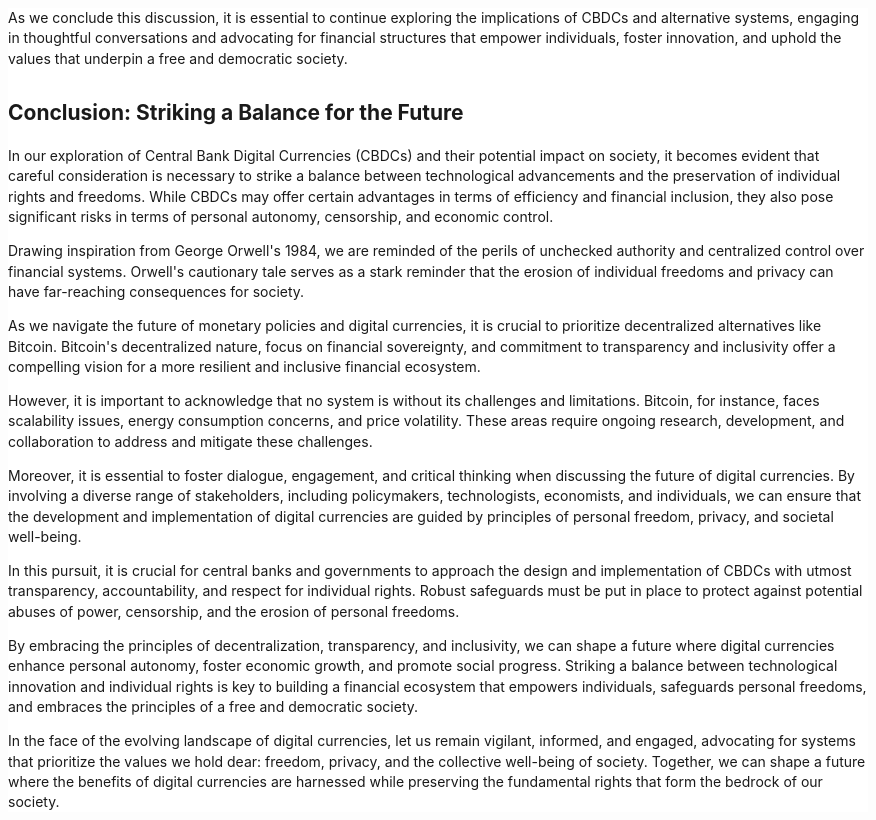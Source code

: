 As we conclude this discussion, it is essential to continue exploring the implications of CBDCs and alternative systems, engaging in thoughtful conversations and advocating for financial structures that empower individuals, foster innovation, and uphold the values that underpin a free and democratic society.

## Conclusion: Striking a Balance for the Future

In our exploration of Central Bank Digital Currencies (CBDCs) and their potential impact on society, it becomes evident that careful consideration is necessary to strike a balance between technological advancements and the preservation of individual rights and freedoms. While CBDCs may offer certain advantages in terms of efficiency and financial inclusion, they also pose significant risks in terms of personal autonomy, censorship, and economic control.

Drawing inspiration from George Orwell's 1984, we are reminded of the perils of unchecked authority and centralized control over financial systems. Orwell's cautionary tale serves as a stark reminder that the erosion of individual freedoms and privacy can have far-reaching consequences for society.

As we navigate the future of monetary policies and digital currencies, it is crucial to prioritize decentralized alternatives like Bitcoin. Bitcoin's decentralized nature, focus on financial sovereignty, and commitment to transparency and inclusivity offer a compelling vision for a more resilient and inclusive financial ecosystem.

However, it is important to acknowledge that no system is without its challenges and limitations. Bitcoin, for instance, faces scalability issues, energy consumption concerns, and price volatility. These areas require ongoing research, development, and collaboration to address and mitigate these challenges.

Moreover, it is essential to foster dialogue, engagement, and critical thinking when discussing the future of digital currencies. By involving a diverse range of stakeholders, including policymakers, technologists, economists, and individuals, we can ensure that the development and implementation of digital currencies are guided by principles of personal freedom, privacy, and societal well-being.

In this pursuit, it is crucial for central banks and governments to approach the design and implementation of CBDCs with utmost transparency, accountability, and respect for individual rights. Robust safeguards must be put in place to protect against potential abuses of power, censorship, and the erosion of personal freedoms.

By embracing the principles of decentralization, transparency, and inclusivity, we can shape a future where digital currencies enhance personal autonomy, foster economic growth, and promote social progress. Striking a balance between technological innovation and individual rights is key to building a financial ecosystem that empowers individuals, safeguards personal freedoms, and embraces the principles of a free and democratic society.

In the face of the evolving landscape of digital currencies, let us remain vigilant, informed, and engaged, advocating for systems that prioritize the values we hold dear: freedom, privacy, and the collective well-being of society. Together, we can shape a future where the benefits of digital currencies are harnessed while preserving the fundamental rights that form the bedrock of our society.
